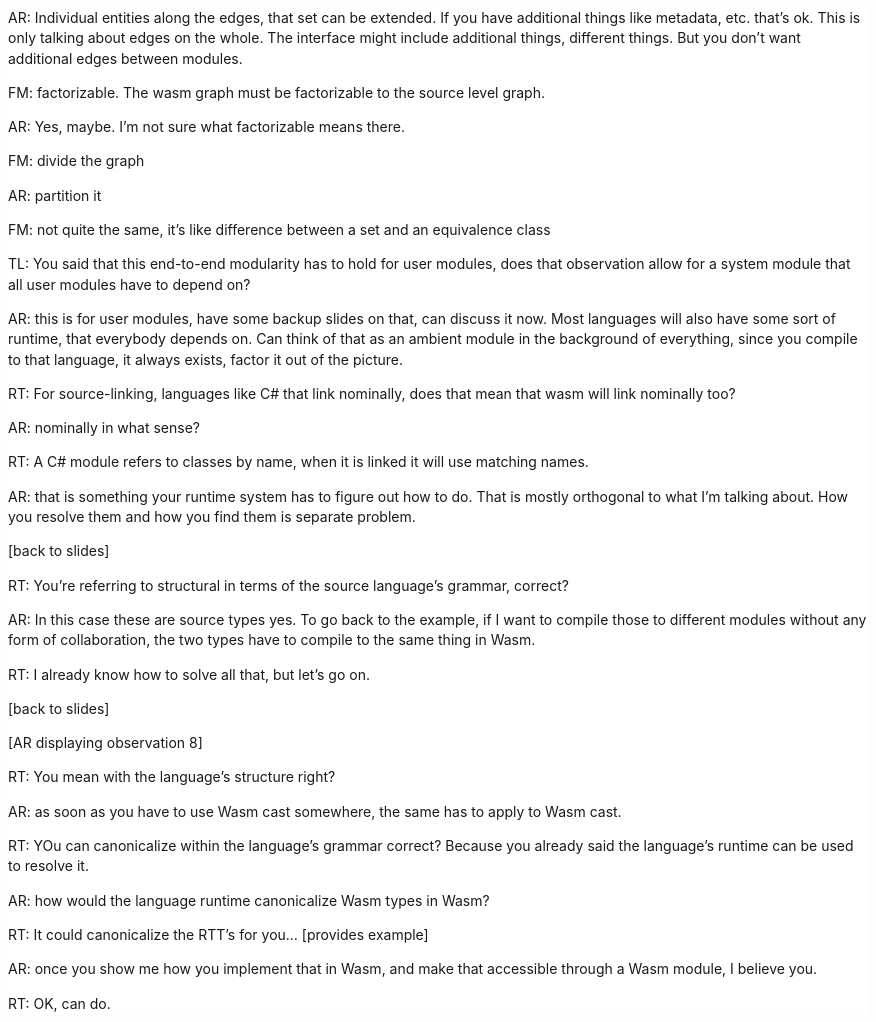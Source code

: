 AR: Individual entities along the edges, that set can be extended. If you have additional things like metadata, etc. that’s ok. This is only talking about edges on the whole. The interface might include additional things, different things. But you don’t want additional edges between modules.

FM: factorizable. The wasm graph must be factorizable to the source level graph.

AR: Yes, maybe. I’m not sure what factorizable means there.

FM: divide the graph

AR: partition it

FM: not quite the same, it’s like difference between a set and an equivalence class

TL: You said that this end-to-end modularity has to hold for user modules, does that observation allow for a system module that all user modules have to depend on?

AR: this is for user modules, have some backup slides on that, can discuss it now. Most languages will also have some sort of runtime, that everybody depends on. Can think of that as an ambient module in the background of everything, since you compile to that language, it always exists, factor it out of the picture.

RT: For source-linking, languages like C# that link nominally, does that mean that wasm will link nominally too?

AR: nominally in what sense?

RT: A C# module refers to classes by name, when it is linked it will use matching names.

AR: that is something your runtime system has to figure out how to do. That is mostly orthogonal to what I’m talking about. How you resolve them and how you find them is separate problem.

[back to slides]

RT: You’re referring to structural in terms of the source language’s grammar, correct?

AR: In this case these are source types yes. To go back to the example, if I want to compile those to different modules without any form of collaboration, the two types have to compile to the same thing in Wasm.

RT: I already know how to solve all that, but let’s go on.

[back to slides]

[AR displaying observation 8]

RT: You mean with the language’s structure right?

AR: as soon as you have to use Wasm cast somewhere, the same has to apply to Wasm cast.

RT: YOu can canonicalize within the language’s grammar correct? Because you already said the language’s runtime can be used to resolve it.

AR: how would the language runtime canonicalize Wasm types in Wasm?

RT: It could canonicalize the RTT’s for you… [provides example]

AR: once you show me how you implement that in Wasm, and make that accessible through a Wasm module, I believe you.

RT: OK, can do.

